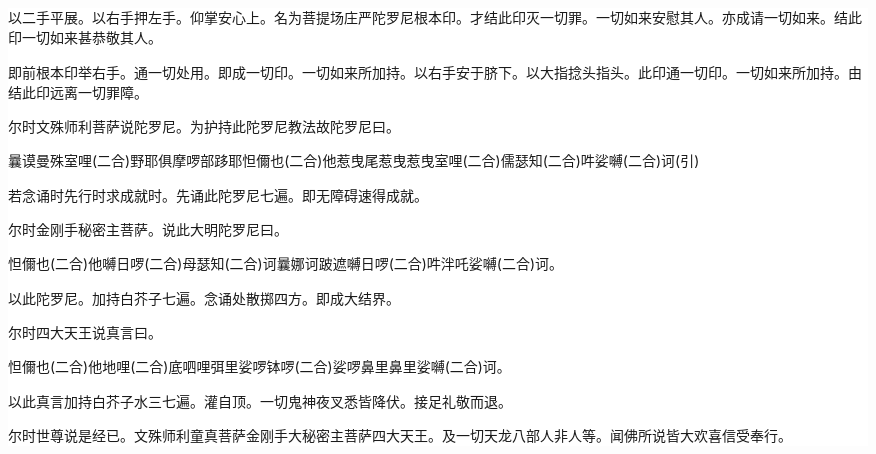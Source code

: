 以二手平展。以右手押左手。仰掌安心上。名为菩提场庄严陀罗尼根本印。才结此印灭一切罪。一切如来安慰其人。亦成请一切如来。结此印一切如来甚恭敬其人。  

即前根本印举右手。通一切处用。即成一切印。一切如来所加持。以右手安于脐下。以大指捻头指头。此印通一切印。一切如来所加持。由结此印远离一切罪障。  

尔时文殊师利菩萨说陀罗尼。为护持此陀罗尼教法故陀罗尼曰。  

曩谟曼殊室哩(二合)野耶俱摩啰部跢耶怛儞也(二合)他惹曳尾惹曳惹曳室哩(二合)儒瑟知(二合)吽娑嚩(二合)诃(引)  

若念诵时先行时求成就时。先诵此陀罗尼七遍。即无障碍速得成就。  

尔时金刚手秘密主菩萨。说此大明陀罗尼曰。  

怛儞也(二合)他嚩日啰(二合)母瑟知(二合)诃曩娜诃跛遮嚩日啰(二合)吽泮吒娑嚩(二合)诃。  

以此陀罗尼。加持白芥子七遍。念诵处散掷四方。即成大结界。  

尔时四大天王说真言曰。  

怛儞也(二合)他地哩(二合)底呬哩弭里娑啰钵啰(二合)娑啰鼻里鼻里娑嚩(二合)诃。  

以此真言加持白芥子水三七遍。灌自顶。一切鬼神夜叉悉皆降伏。接足礼敬而退。  

尔时世尊说是经已。文殊师利童真菩萨金刚手大秘密主菩萨四大天王。及一切天龙八部人非人等。闻佛所说皆大欢喜信受奉行。  
